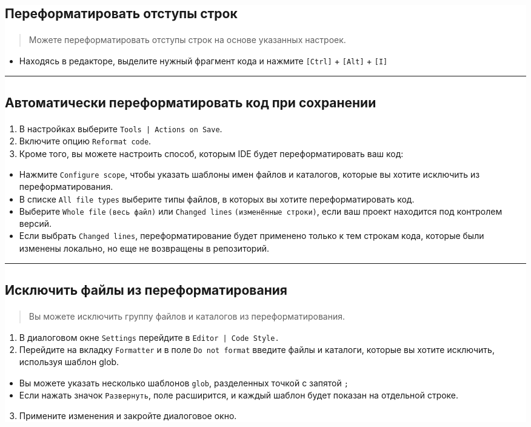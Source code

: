## Переформатировать отступы строк

> Можете переформатировать отступы строк на основе указанных настроек.

- Находясь в редакторе, выделите нужный фрагмент кода и нажмите `[Ctrl]` + `[Alt]` + `[I]`

---
<a name="auto-formating-code"><h2> </h2></a>

## Автоматически переформатировать код при сохранении

1. В настройках выберите `Tools | Actions on Save`.
2. Включите опцию `Reformat code`.
3. Кроме того, вы можете настроить способ, которым IDE будет переформатировать ваш код:

- Нажмите `Configure scope`, чтобы указать шаблоны имен файлов и каталогов, которые вы хотите исключить из
  переформатирования.
- В списке `All file types` выберите типы файлов, в которых вы хотите переформатировать код.
- Выберите `Whole file` `(весь файл)` или `Changed lines` `(изменённые строки)`, если ваш проект находится под контролем
  версий.
- Если выбрать `Changed lines`, переформатирование будет применено только к тем строкам кода, которые были изменены
  локально, но еще не возвращены в репозиторий.

---

## Исключить файлы из переформатирования

> Вы можете исключить группу файлов и каталогов из переформатирования.

1. В диалоговом окне `Settings` перейдите в `Editor | Code Style.`
2. Перейдите на вкладку `Formatter` и в поле `Do not format` введите файлы и каталоги, которые вы хотите исключить,
   используя шаблон glob.

- Вы можете указать несколько шаблонов `glob`, разделенных точкой с запятой `;`
- Если нажать значок `Развернуть`, поле расширится, и каждый шаблон будет показан на отдельной строке.

3. Примените изменения и закройте диалоговое окно.
